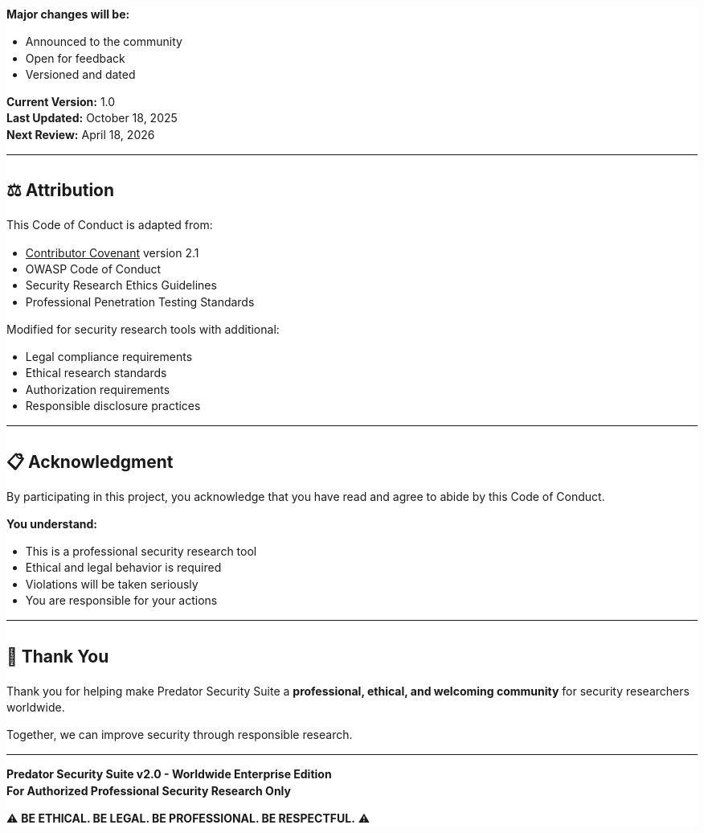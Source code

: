 **Major changes will be:**
- Announced to the community
- Open for feedback
- Versioned and dated

**Current Version:** 1.0  
**Last Updated:** October 18, 2025  
**Next Review:** April 18, 2026

---

## ⚖️ **Attribution**

This Code of Conduct is adapted from:
- [Contributor Covenant](https://www.contributor-covenant.org/) version 2.1
- OWASP Code of Conduct
- Security Research Ethics Guidelines
- Professional Penetration Testing Standards

Modified for security research tools with additional:
- Legal compliance requirements
- Ethical research standards
- Authorization requirements
- Responsible disclosure practices

---

## 📋 **Acknowledgment**

By participating in this project, you acknowledge that you have read and agree to abide by this Code of Conduct.

**You understand:**
- This is a professional security research tool
- Ethical and legal behavior is required
- Violations will be taken seriously
- You are responsible for your actions

---

## 🙏 **Thank You**

Thank you for helping make Predator Security Suite a **professional, ethical, and welcoming community** for security researchers worldwide.

Together, we can improve security through responsible research.

---

**Predator Security Suite v2.0 - Worldwide Enterprise Edition**  
**For Authorized Professional Security Research Only**

⚠️ **BE ETHICAL. BE LEGAL. BE PROFESSIONAL. BE RESPECTFUL.** ⚠️
